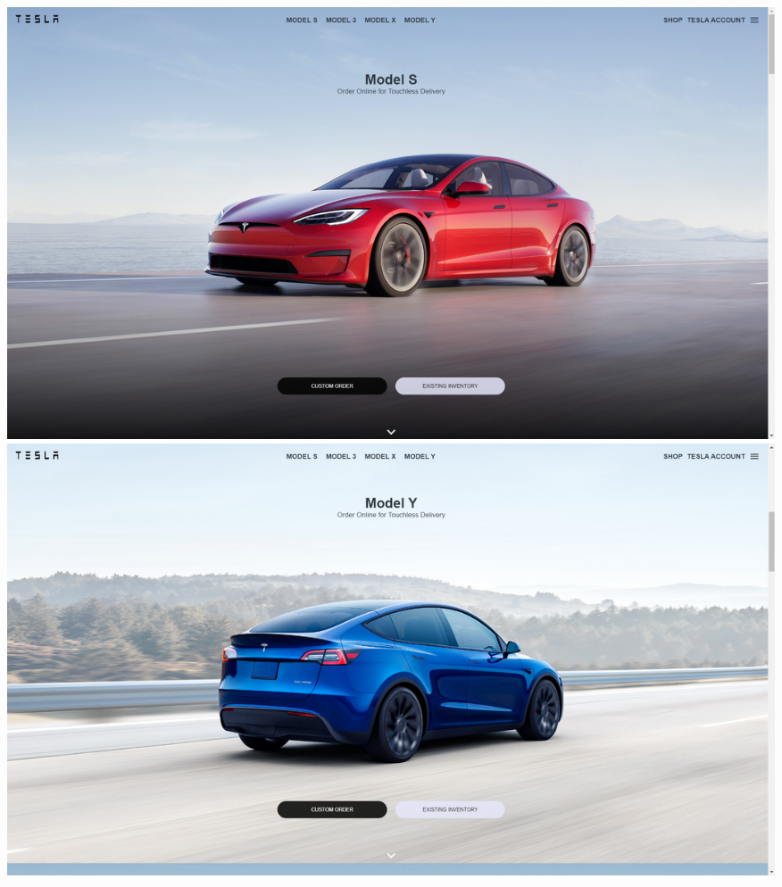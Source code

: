 <img src="public\images\portfolio-usage\Capture 1.PNG" alt="Capture1" width="100%">
<img src="public\images\portfolio-usage\Capture 2.PNG" alt="Capture2" width="100%">